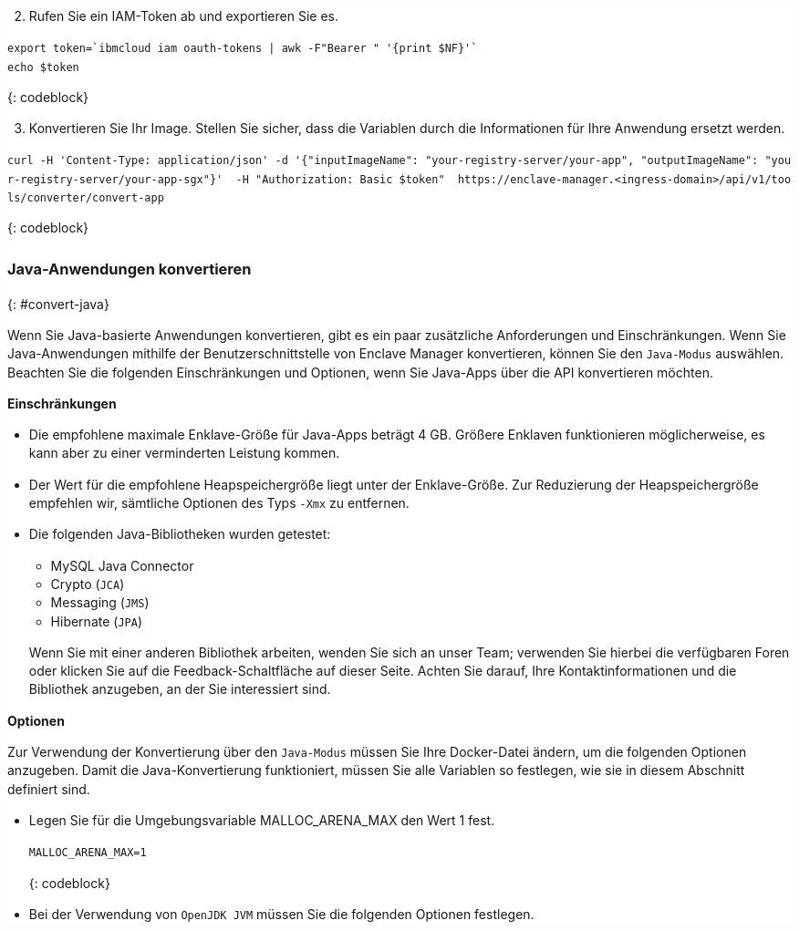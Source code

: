 2. Rufen Sie ein IAM-Token ab und exportieren Sie es.

  ```
  export token=`ibmcloud iam oauth-tokens | awk -F"Bearer " '{print $NF}'`
  echo $token
  ```
  {: codeblock}

3. Konvertieren Sie Ihr Image. Stellen Sie sicher, dass die Variablen durch die Informationen für Ihre Anwendung ersetzt werden.

  ```
  curl -H 'Content-Type: application/json' -d '{"inputImageName": "your-registry-server/your-app", "outputImageName": "your-registry-server/your-app-sgx"}'  -H "Authorization: Basic $token"  https://enclave-manager.<ingress-domain>/api/v1/tools/converter/convert-app
  ```
  {: codeblock}

### Java-Anwendungen konvertieren
{: #convert-java}

Wenn Sie Java-basierte Anwendungen konvertieren, gibt es ein paar zusätzliche Anforderungen und Einschränkungen. Wenn Sie Java-Anwendungen mithilfe der Benutzerschnittstelle von Enclave Manager konvertieren, können Sie den `Java-Modus` auswählen. Beachten Sie die folgenden Einschränkungen und Optionen, wenn Sie Java-Apps über die API konvertieren möchten.

**Einschränkungen**

* Die empfohlene maximale Enklave-Größe für Java-Apps beträgt 4 GB. Größere Enklaven funktionieren möglicherweise, es kann aber zu einer verminderten Leistung kommen.
* Der Wert für die empfohlene Heapspeichergröße liegt unter der Enklave-Größe. Zur Reduzierung der Heapspeichergröße empfehlen wir, sämtliche Optionen des Typs `-Xmx` zu entfernen.
* Die folgenden Java-Bibliotheken wurden getestet:
  - MySQL Java Connector
  - Crypto (`JCA`)
  - Messaging (`JMS`)
  - Hibernate (`JPA`)

  Wenn Sie mit einer anderen Bibliothek arbeiten, wenden Sie sich an unser Team; verwenden Sie hierbei die verfügbaren Foren oder klicken Sie auf die Feedback-Schaltfläche auf dieser Seite. Achten Sie darauf, Ihre Kontaktinformationen und die Bibliothek anzugeben, an der Sie interessiert sind.


**Optionen**

Zur Verwendung der Konvertierung über den `Java-Modus` müssen Sie Ihre Docker-Datei ändern, um die folgenden Optionen anzugeben. Damit die Java-Konvertierung funktioniert, müssen Sie alle Variablen so festlegen, wie sie in diesem Abschnitt definiert sind. 


* Legen Sie für die Umgebungsvariable MALLOC_ARENA_MAX den Wert 1 fest.

  ```
  MALLOC_ARENA_MAX=1
  ```
  {: codeblock}

* Bei der Verwendung von `OpenJDK JVM` müssen Sie die folgenden Optionen festlegen.
